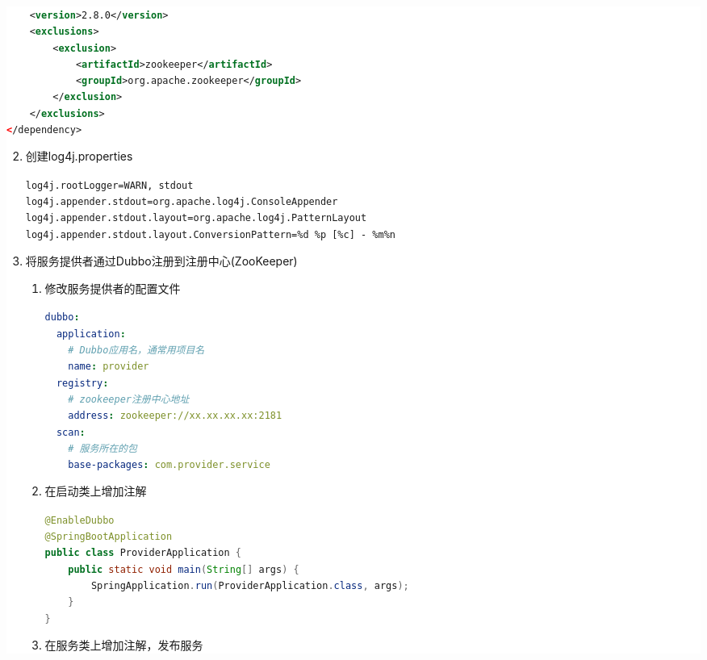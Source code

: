    ```xml
       <version>2.8.0</version>
       <exclusions>
           <exclusion>
               <artifactId>zookeeper</artifactId>
               <groupId>org.apache.zookeeper</groupId>
           </exclusion>
       </exclusions>
   </dependency>
   ```

2. 创建log4j.properties

   ```properties
   log4j.rootLogger=WARN, stdout
   log4j.appender.stdout=org.apache.log4j.ConsoleAppender
   log4j.appender.stdout.layout=org.apache.log4j.PatternLayout
   log4j.appender.stdout.layout.ConversionPattern=%d %p [%c] - %m%n
   ```

3. 将服务提供者通过Dubbo注册到注册中心(ZooKeeper)

   1. 修改服务提供者的配置文件

      ```yml
      dubbo:
        application:
          # Dubbo应用名，通常用项目名
          name: provider
        registry:
          # zookeeper注册中心地址
          address: zookeeper://xx.xx.xx.xx:2181
        scan:
          # 服务所在的包
          base-packages: com.provider.service
      ```

   2. 在启动类上增加注解

      ```java
      @EnableDubbo
      @SpringBootApplication
      public class ProviderApplication {
          public static void main(String[] args) {
              SpringApplication.run(ProviderApplication.class, args);
          }
      }
      ```

   3. 在服务类上增加注解，发布服务
